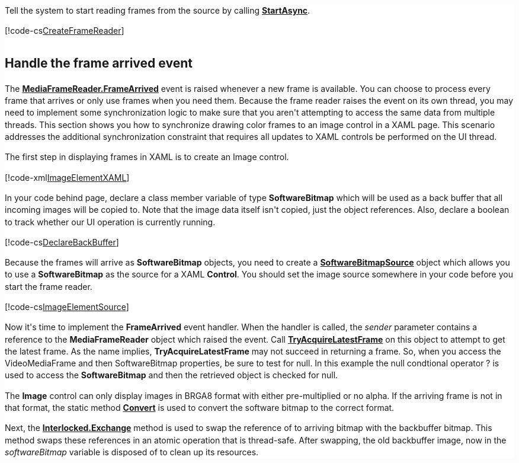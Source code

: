 Tell the system to start reading frames from the source by calling [**StartAsync**](https://msdn.microsoft.com/library/windows/apps/Windows.Media.Capture.Frames.MediaFrameReader.StartAsync).

[!code-cs[CreateFrameReader](./code/Frames_Win10/Frames_Win10/MainPage.xaml.cs#SnippetCreateFrameReader)]

## Handle the frame arrived event
The [**MediaFrameReader.FrameArrived**](https://msdn.microsoft.com/library/windows/apps/Windows.Media.Capture.Frames.MediaFrameReader.FrameArrived) event is raised whenever a new frame is available. You can choose to process every frame that arrives or only use frames when you need them. Because the frame reader raises the event on its own thread, you may need to implement some synchronization logic to make sure that you aren't attempting to access the same data from multiple threads. This section shows you how to synchronize drawing color frames to an image control in a XAML page. This scenario addresses the additional synchronization constraint that requires all updates to XAML controls be performed on the UI thread.

The first step in displaying frames in XAML is to create an Image control. 

[!code-xml[ImageElementXAML](./code/Frames_Win10/Frames_Win10/MainPage.xaml#SnippetImageElementXAML)]

In your code behind page, declare a class member variable of type **SoftwareBitmap** which will be used as a back buffer that all incoming images will be copied to. Note that the image data itself isn't copied, just the object references. Also, declare a boolean to track whether our UI operation is currently running.

[!code-cs[DeclareBackBuffer](./code/Frames_Win10/Frames_Win10/MainPage.xaml.cs#SnippetDeclareBackBuffer)]

Because the frames will arrive as **SoftwareBitmap** objects, you need to create a [**SoftwareBitmapSource**](https://msdn.microsoft.com/library/windows/apps/Windows.UI.Xaml.Media.Imaging.SoftwareBitmapSource) object which allows you to use a **SoftwareBitmap** as the source for a XAML **Control**. You should set the image source somewhere in your code before you start the frame reader.

[!code-cs[ImageElementSource](./code/Frames_Win10/Frames_Win10/MainPage.xaml.cs#SnippetImageElementSource)]

Now it's time to implement the **FrameArrived** event handler. When the handler is called, the *sender* parameter contains a reference to the **MediaFrameReader** object which raised the event. Call [**TryAcquireLatestFrame**](https://msdn.microsoft.com/library/windows/apps/Windows.Media.Capture.Frames.MediaFrameReader.TryAcquireLatestFrame) on this object to attempt to get the latest frame. As the name implies, **TryAcquireLatestFrame** may not succeed in returning a frame. So, when you access the VideoMediaFrame and then SoftwareBitmap properties, be sure to test for null. In this example the null condtional operator ? is used to access the **SoftwareBitmap** and then the retrieved object is checked for null.

The **Image** control can only display images in BRGA8 format with either pre-multiplied or no alpha. If the arriving frame is not in that format, the static method [**Convert**](https://msdn.microsoft.com/library/windows/apps/Windows.Graphics.Imaging.SoftwareBitmap.Covert) is used to convert the software bitmap to the correct format.

Next, the [**Interlocked.Exchange**](https://msdn.microsoft.com/library/bb337971) method is used to swap the reference of to arriving bitmap with the backbuffer bitmap. This method swaps these references in an atomic operation that is thread-safe. After swapping, the old backbuffer image, now in the *softwareBitmap* variable is disposed of to clean up its resources.
